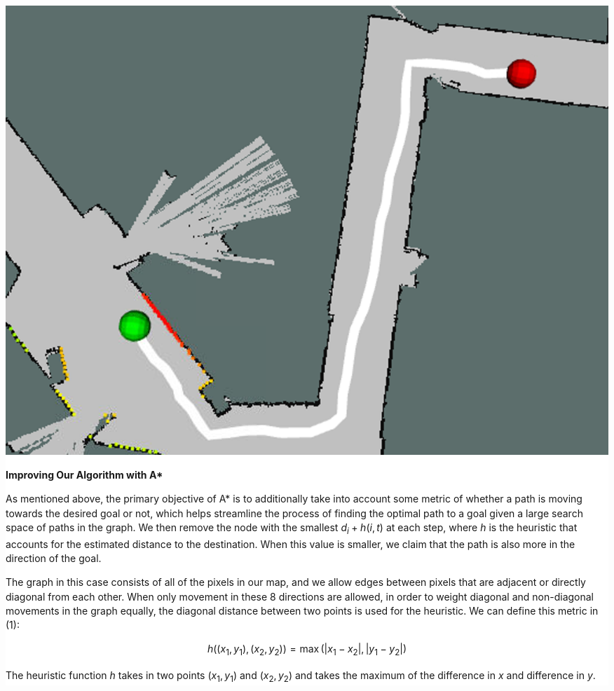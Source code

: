 ![***Fig. 2. Planned path generated by Dijkstra’s algorithm with random sampling.** Path is generated from the green start point to the red goal position, as the path is generated between in white. The path avoids the obstacles and walls and reaches its intended goal.*](LAB%206%20REPORT%20Path%20Planning%20Algorithms%20for%20AV%20Navig%20f296acc2068c463d88ad300a8b1e928d/7a4353d0-44c6-47c8-8c9b-422f1ac6529e.png)

**Improving Our Algorithm with A\***

As mentioned above, the primary objective of A\* is to additionally take into account some metric of whether a path is moving towards the desired goal or not, which helps streamline the process of finding the optimal path to a goal given a large search space of paths in the graph. We then remove the node with the smallest $d_i + h(i, t)$ at each step, where $h$ is the heuristic that accounts for the estimated distance to the destination. When this value is smaller, we claim that the path is also more in the direction of the goal.

The graph in this case consists of all of the pixels in our map, and we allow edges between pixels that are adjacent or directly diagonal from each other. When only movement in these 8 directions are allowed, in order to weight diagonal and non-diagonal movements in the graph equally, the diagonal distance between two points is used for the heuristic. We can define this metric in (1):

$$
h((x_1, y_1), (x_2, y_2)) = \max(|x_1 - x_2|, |y_1 - y_2|) \tag{1}
$$

The heuristic function $h$ takes in two points $(x_1, y_1)$ and $(x_2, y_2)$ and takes the maximum of the difference in $x$ and difference in $y$.
